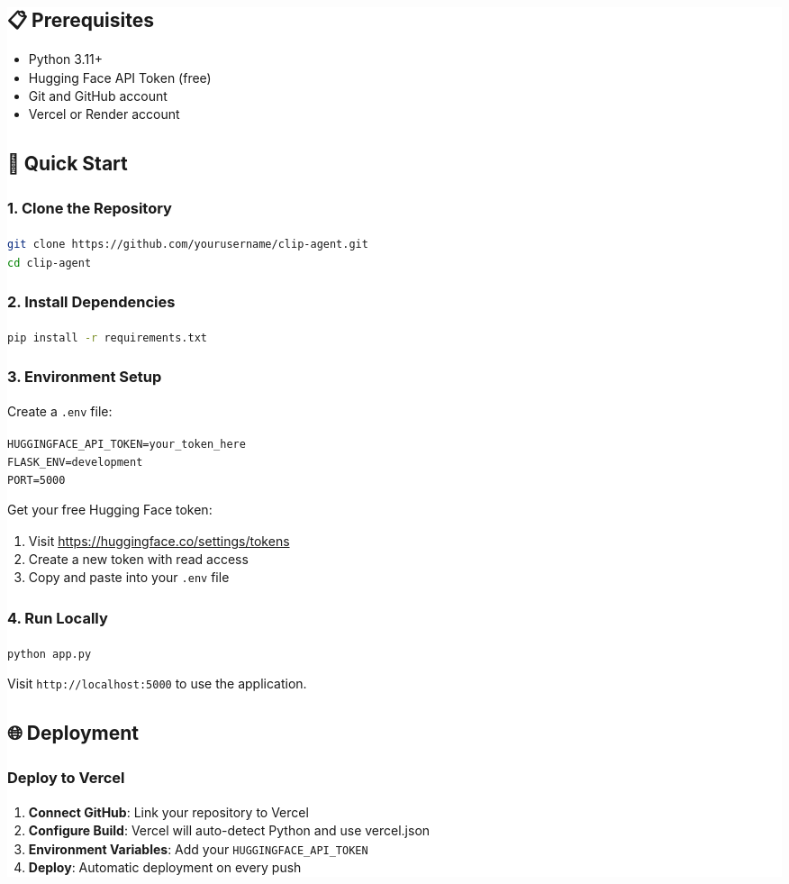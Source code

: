 ## 📋 Prerequisites

- Python 3.11+
- Hugging Face API Token (free)
- Git and GitHub account
- Vercel or Render account

## 🚀 Quick Start

### 1. Clone the Repository

```bash
git clone https://github.com/yourusername/clip-agent.git
cd clip-agent
```

### 2. Install Dependencies

```bash
pip install -r requirements.txt
```

### 3. Environment Setup

Create a `.env` file:

```env
HUGGINGFACE_API_TOKEN=your_token_here
FLASK_ENV=development
PORT=5000
```

Get your free Hugging Face token:
1. Visit https://huggingface.co/settings/tokens
2. Create a new token with read access
3. Copy and paste into your `.env` file

### 4. Run Locally

```bash
python app.py
```

Visit `http://localhost:5000` to use the application.

## 🌐 Deployment

### Deploy to Vercel

1. **Connect GitHub**: Link your repository to Vercel
2. **Configure Build**: Vercel will auto-detect Python and use vercel.json
3. **Environment Variables**: Add your `HUGGINGFACE_API_TOKEN`
4. **Deploy**: Automatic deployment on every push
